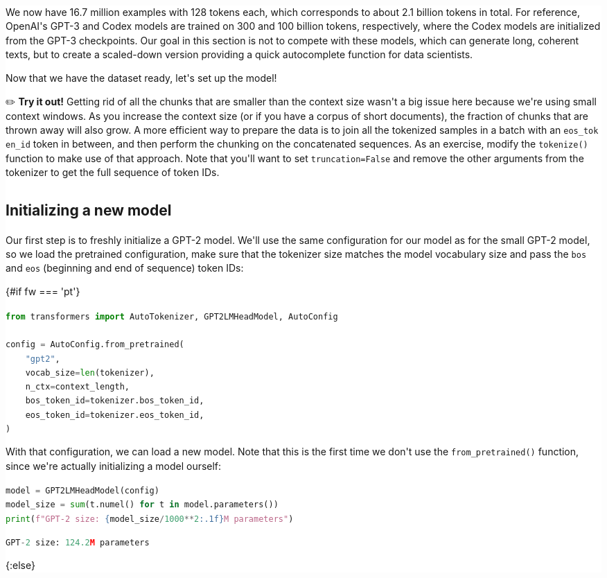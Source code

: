 We now have 16.7 million examples with 128 tokens each, which corresponds to about 2.1 billion tokens in total. For reference, OpenAI's GPT-3 and Codex models are trained on 300 and 100 billion tokens, respectively, where the Codex models are initialized from the GPT-3 checkpoints. Our goal in this section is not to compete with these models, which can generate long, coherent texts, but to create a scaled-down version providing a quick autocomplete function for data scientists.

Now that we have the dataset ready, let's set up the model!

<Tip>

✏️ **Try it out!** Getting rid of all the chunks that are smaller than the context size wasn't a big issue here because we're using small context windows. As you increase the context size (or if you have a corpus of short documents), the fraction of chunks that are thrown away will also grow. A more efficient way to prepare the data is to join all the tokenized samples in a batch with an `eos_token_id` token in between, and then perform the chunking on the concatenated sequences. As an exercise, modify the `tokenize()` function to make use of that approach. Note that you'll want to set `truncation=False` and remove the other arguments from the tokenizer to get the full sequence of token IDs.

</Tip>

## Initializing a new model

Our first step is to freshly initialize a GPT-2 model. We'll use the same configuration for our model as for the small GPT-2 model, so we load the pretrained configuration, make sure that the tokenizer size matches the model vocabulary size and pass the `bos` and `eos` (beginning and end of sequence) token IDs:

{#if fw === 'pt'}

```py
from transformers import AutoTokenizer, GPT2LMHeadModel, AutoConfig

config = AutoConfig.from_pretrained(
    "gpt2",
    vocab_size=len(tokenizer),
    n_ctx=context_length,
    bos_token_id=tokenizer.bos_token_id,
    eos_token_id=tokenizer.eos_token_id,
)
```

With that configuration, we can load a new model. Note that this is the first time we don't use the `from_pretrained()` function, since we're actually initializing a model ourself:

```py
model = GPT2LMHeadModel(config)
model_size = sum(t.numel() for t in model.parameters())
print(f"GPT-2 size: {model_size/1000**2:.1f}M parameters")
```

```python out
GPT-2 size: 124.2M parameters
```

{:else}

